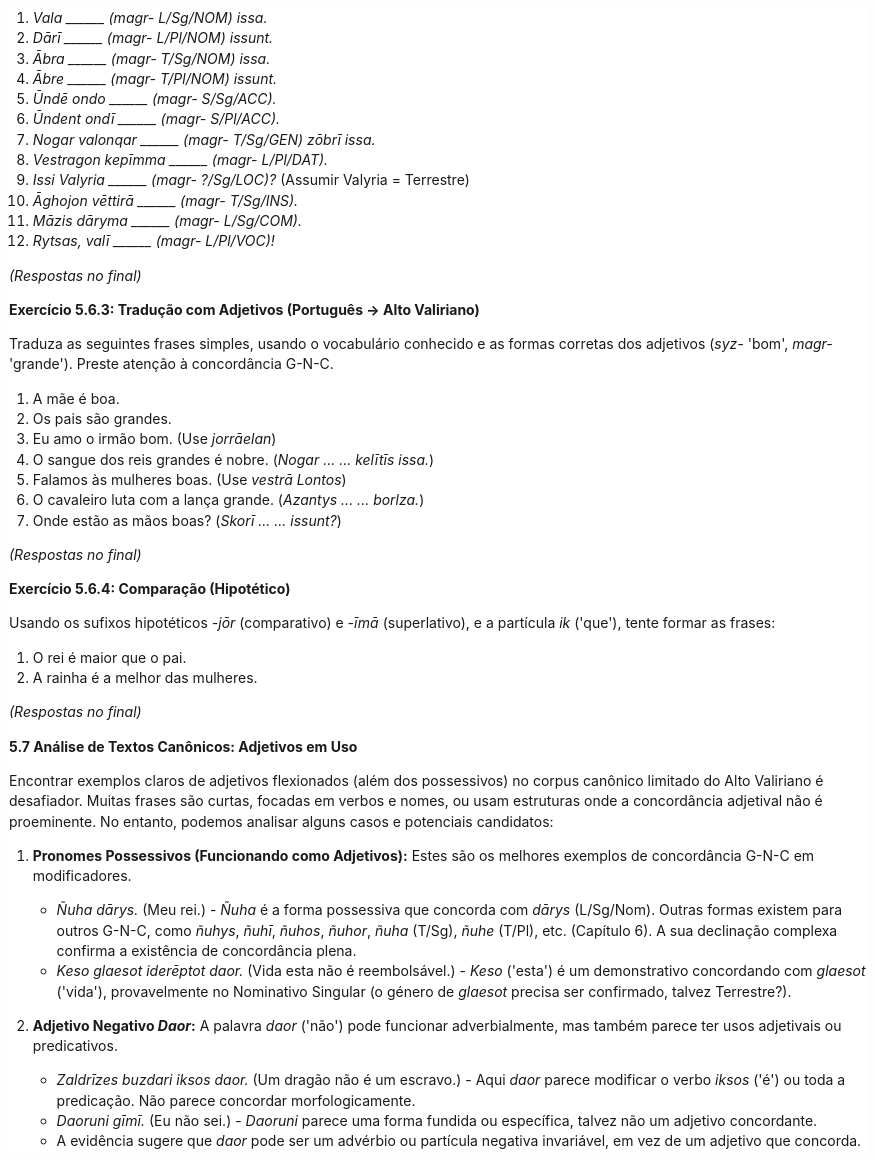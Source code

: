 1.  *Vala ______ (magr- L/Sg/NOM) issa.*
2.  *Dārī ______ (magr- L/Pl/NOM) issunt.*
3.  *Ābra ______ (magr- T/Sg/NOM) issa.*
4.  *Ābre ______ (magr- T/Pl/NOM) issunt.*
5.  *Ūndē ondo ______ (magr- S/Sg/ACC).*
6.  *Ūndent ondī ______ (magr- S/Pl/ACC).*
7.  *Nogar valonqar ______ (magr- T/Sg/GEN) zōbrī issa.*
8.  *Vestragon kepīmma ______ (magr- L/Pl/DAT).*
9.  *Issi Valyria ______ (magr- ?/Sg/LOC)?* (Assumir Valyria = Terrestre)
10. *Āghojon vēttirā ______ (magr- T/Sg/INS).*
11. *Māzis dāryma ______ (magr- L/Sg/COM).*
12. *Rytsas, valī ______ (magr- L/Pl/VOC)!*

*(Respostas no final)*

**Exercício 5.6.3: Tradução com Adjetivos (Português → Alto Valiriano)**

Traduza as seguintes frases simples, usando o vocabulário conhecido e as formas corretas dos adjetivos (*syz-* 'bom', *magr-* 'grande'). Preste atenção à concordância G-N-C.

1.  A mãe é boa.
2.  Os pais são grandes.
3.  Eu amo o irmão bom. (Use *jorrāelan*)
4.  O sangue dos reis grandes é nobre. (*Nogar ... ... kelītīs issa.*)
5.  Falamos às mulheres boas. (Use *vestrā Lontos*)
6.  O cavaleiro luta com a lança grande. (*Azantys ... ... borlza.*)
7.  Onde estão as mãos boas? (*Skorī ... ... issunt?*)

*(Respostas no final)*

**Exercício 5.6.4: Comparação (Hipotético)**

Usando os sufixos hipotéticos *-jōr* (comparativo) e *-īmā* (superlativo), e a partícula *ik* ('que'), tente formar as frases:

1.  O rei é maior que o pai.
2.  A rainha é a melhor das mulheres.

*(Respostas no final)*

**5.7 Análise de Textos Canônicos: Adjetivos em Uso**

Encontrar exemplos claros de adjetivos flexionados (além dos possessivos) no corpus canônico limitado do Alto Valiriano é desafiador. Muitas frases são curtas, focadas em verbos e nomes, ou usam estruturas onde a concordância adjetival não é proeminente. No entanto, podemos analisar alguns casos e potenciais candidatos:

1.  **Pronomes Possessivos (Funcionando como Adjetivos):** Estes são os melhores exemplos de concordância G-N-C em modificadores.
    *   *Ñuha dārys.* (Meu rei.) - *Ñuha* é a forma possessiva que concorda com *dārys* (L/Sg/Nom). Outras formas existem para outros G-N-C, como *ñuhys*, *ñuhī*, *ñuhos*, *ñuhor*, *ñuha* (T/Sg), *ñuhe* (T/Pl), etc. (Capítulo 6). A sua declinação complexa confirma a existência de concordância plena.
    *   *Keso glaesot iderēptot daor.* (Vida esta não é reembolsável.) - *Keso* ('esta') é um demonstrativo concordando com *glaesot* ('vida'), provavelmente no Nominativo Singular (o género de *glaesot* precisa ser confirmado, talvez Terrestre?).

2.  **Adjetivo Negativo *Daor*:** A palavra *daor* ('não') pode funcionar adverbialmente, mas também parece ter usos adjetivais ou predicativos.
    *   *Zaldrīzes buzdari iksos daor.* (Um dragão não é um escravo.) - Aqui *daor* parece modificar o verbo *iksos* ('é') ou toda a predicação. Não parece concordar morfologicamente.
    *   *Daoruni gīmī.* (Eu não sei.) - *Daoruni* parece uma forma fundida ou específica, talvez não um adjetivo concordante.
    *   A evidência sugere que *daor* pode ser um advérbio ou partícula negativa invariável, em vez de um adjetivo que concorda.
